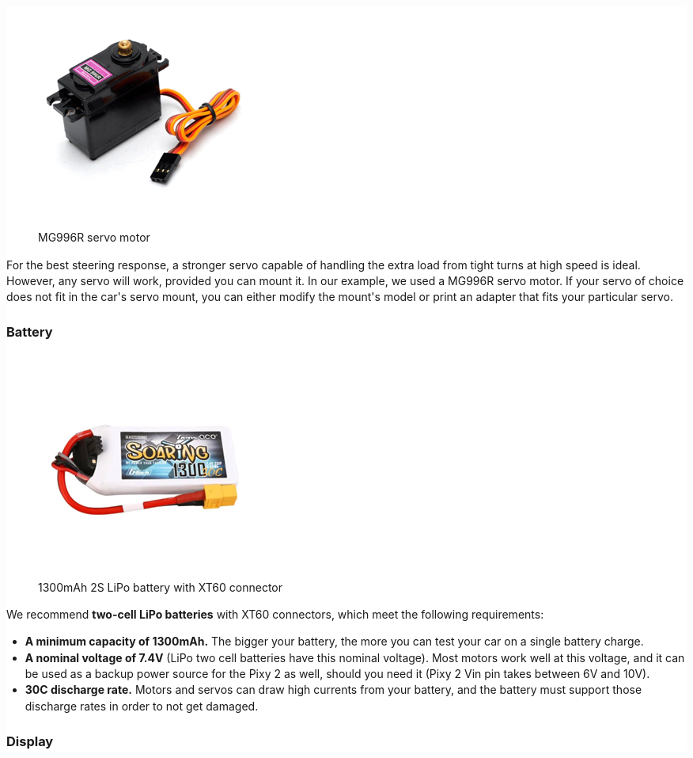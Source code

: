 <figure><img src="../.gitbook/assets/image (78).png" alt=""><figcaption><p>MG996R servo motor</p></figcaption></figure>

For the best steering response, a stronger servo capable of handling the extra load from tight turns at high speed is ideal. However, any servo will work, provided you can mount it. In our example, we used a MG996R servo motor. If your servo of choice does not fit in the car's servo mount, you can either modify the mount's model or print an adapter that fits your particular servo.

### Battery

<figure><img src="../.gitbook/assets/image (79).png" alt=""><figcaption><p>1300mAh 2S LiPo battery with XT60 connector</p></figcaption></figure>

We recommend **two-cell LiPo batteries** with XT60 connectors, which meet the following requirements:

* **A minimum capacity of 1300mAh.** The bigger your battery, the more you can test your car on a single battery charge.
* **A nominal voltage of 7.4V** (LiPo two cell batteries have this nominal voltage). Most motors work well at this voltage, and it can be used as a backup power source for the Pixy 2 as well, should you need it (Pixy 2 Vin pin takes between 6V and 10V).
* **30C discharge rate.** Motors and servos can draw high currents from your battery, and the battery must support those discharge rates in order to not get damaged.

### Display
